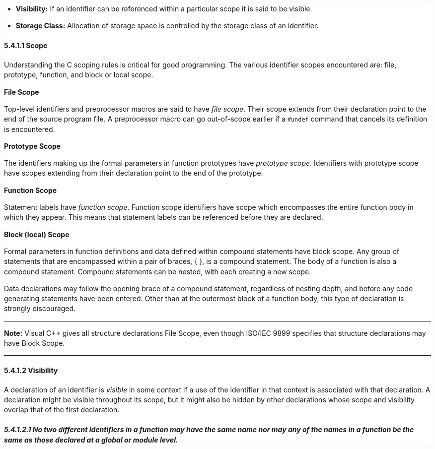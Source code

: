 * **Visibility:** If an identifier can be referenced within a particular scope
  it is said to be visible.

* **Storage Class:** Allocation of storage space is controlled by the storage
  class of an identifier.

#### 5.4.1.1 Scope

Understanding the C scoping rules is critical for good programming. The various
identifier scopes encountered are: file, prototype, function, and block or
local scope.

**File Scope**

Top-level identifiers and preprocessor macros are said to have _file scope_.
Their scope extends from their declaration point to the end of the source
program file. A preprocessor macro can go out-of-scope earlier if a `#undef`
command that cancels its definition is encountered.

**Prototype Scope**

The identifiers making up the formal parameters in function prototypes have
_prototype scope_. Identifiers with prototype scope have scopes extending from
their declaration point to the end of the prototype.

**Function Scope**

Statement labels have _function scope_. Function scope identifiers have scope
which encompasses the entire function body in which they appear. This means
that statement labels can be referenced before they are declared.

**Block (local) Scope**

Formal parameters in function definitions and data defined within compound
statements have block scope. Any group of statements that are encompassed
within a pair of braces, { }, is a compound statement. The body of a function
is also a compound statement. Compound statements can be nested, with each
creating a new scope.

Data declarations may follow the opening brace of a compound statement,
regardless of nesting depth, and before any code generating statements have
been entered. Other than at the outermost block of a function body, this type
of declaration is strongly discouraged.

**********
**Note:** Visual C++ gives all structure declarations File Scope, even though
ISO/IEC 9899 specifies that structure declarations may have Block Scope.
**********

#### 5.4.1.2 Visibility

A declaration of an identifier is _visible_ in some context if a use of the
identifier in that context is associated with that declaration. A declaration
might be visible throughout its scope, but it might also be hidden by other
declarations whose scope and visibility overlap that of the first declaration.

##### 5.4.1.2.1 No two different identifiers in a function may have the same name nor may any of the names in a function be the same as those declared at a global or module level.
